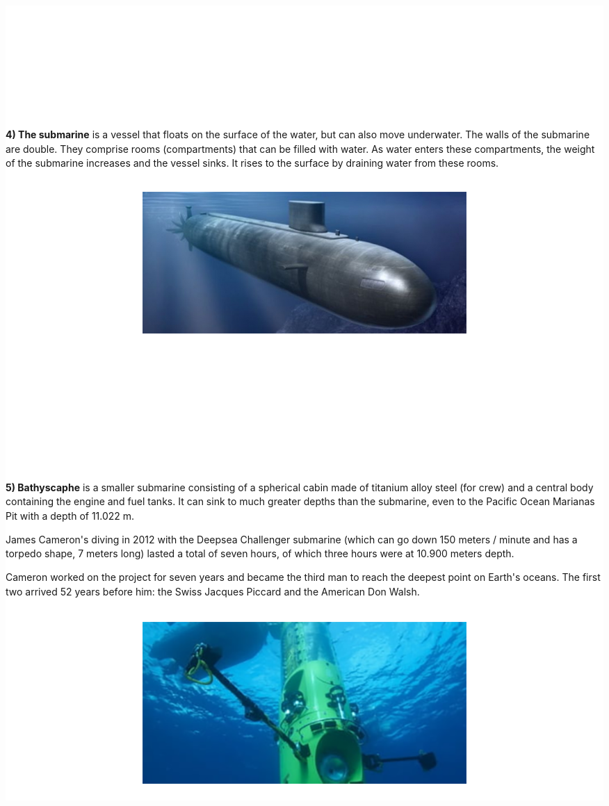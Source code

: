 
<br></br>
<br></br>
<br></br>
<br></br>



**4) The submarine** is a vessel that floats on the surface of the water, but can also move underwater. The walls of the submarine are double. They comprise rooms (compartments) that can be filled with water. As water enters these compartments, the weight of the submarine increases and the vessel sinks. It rises to the surface by draining water from these rooms.

<Img className="img-responsive4" src="fizica/clasa7/capitolul5/V-5-law-of-archimedes-picture19-applications-law-of-archimedes-to-fluids-picture-with-a-submarine.png" width="1000" height="237" /> 



<br></br>
<br></br>
<br></br>
<br></br>


**5) Bathyscaphe** is a smaller submarine consisting of a spherical cabin made of titanium alloy steel (for crew) and a central body containing the engine and fuel tanks. It can sink to much greater depths than the submarine, even to the Pacific Ocean Marianas Pit with a depth of 11.022 m.


James Cameron's diving in 2012 with the Deepsea Challenger submarine (which can go down 150 meters / minute and has a torpedo shape, 7 meters long) lasted a total of seven hours, of which three hours were at 10.900 meters depth.

Cameron worked on the project for seven years and became the third man to reach the deepest point on Earth's oceans. The first two arrived 52 years before him: the Swiss Jacques Piccard and the American Don Walsh.




<Img className="img-responsive4" src="fizica/clasa7/capitolul5/V-5-law-of-archimedes-picture20-applications-law-of-archimedes-to-fluids-picture-with-a-bathyscaphe.png" width="1000" height="271" /> 
